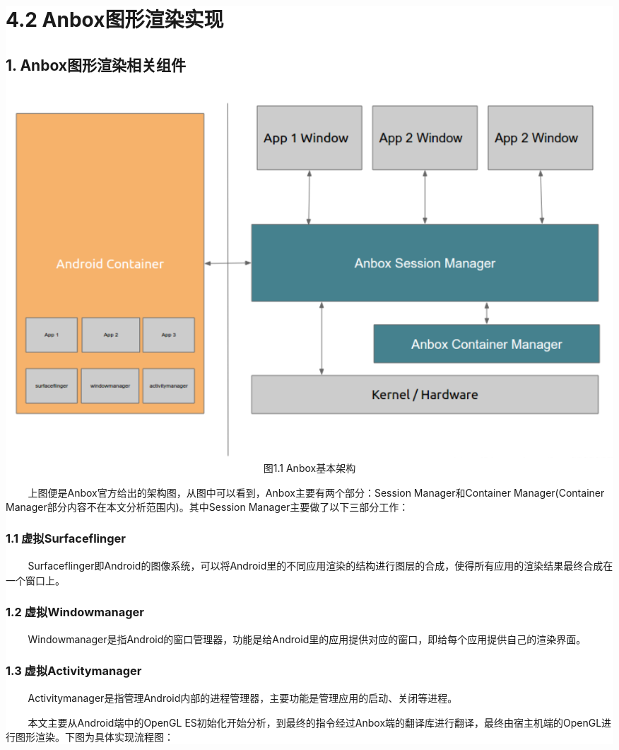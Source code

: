 # 4.2 Anbox图形渲染实现

## 1. Anbox图形渲染相关组件

<center><img src=images/render/image-20220712144405854.png></center>

<center>图1.1 Anbox基本架构</center>

&nbsp;&nbsp;&nbsp;&nbsp;&nbsp;&nbsp;&nbsp;&nbsp;上图便是Anbox官方给出的架构图，从图中可以看到，Anbox主要有两个部分：Session Manager和Container Manager(Container Manager部分内容不在本文分析范围内)。其中Session Manager主要做了以下三部分工作：
### 1.1 虚拟Surfaceflinger
&nbsp;&nbsp;&nbsp;&nbsp;&nbsp;&nbsp;&nbsp;&nbsp;Surfaceflinger即Android的图像系统，可以将Android里的不同应用渲染的结构进行图层的合成，使得所有应用的渲染结果最终合成在一个窗口上。
### 1.2 虚拟Windowmanager

&nbsp;&nbsp;&nbsp;&nbsp;&nbsp;&nbsp;&nbsp;&nbsp;Windowmanager是指Android的窗口管理器，功能是给Android里的应用提供对应的窗口，即给每个应用提供自己的渲染界面。
### 1.3 虚拟Activitymanager
&nbsp;&nbsp;&nbsp;&nbsp;&nbsp;&nbsp;&nbsp;&nbsp;Activitymanager是指管理Android内部的进程管理器，主要功能是管理应用的启动、关闭等进程。

&nbsp;&nbsp;&nbsp;&nbsp;&nbsp;&nbsp;&nbsp;&nbsp;本文主要从Android端中的OpenGL ES初始化开始分析，到最终的指令经过Anbox端的翻译库进行翻译，最终由宿主机端的OpenGL进行图形渲染。下图为具体实现流程图：
